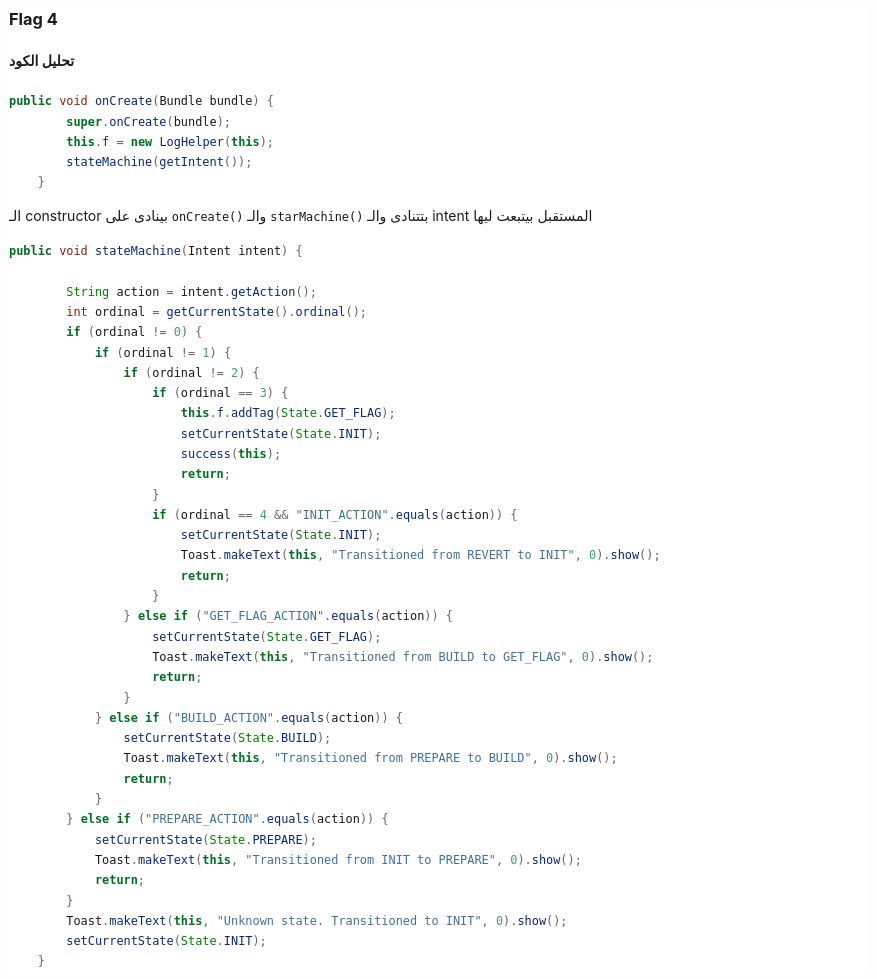### Flag 4

#### تحليل الكود

```java
public void onCreate(Bundle bundle) {
        super.onCreate(bundle);
        this.f = new LogHelper(this);
        stateMachine(getIntent());
    }
```

الـ constructor بينادى على  `onCreate()` والـ `starMachine()` بتتنادى والـ intent المستقبل بيتبعت ليها

```java
public void stateMachine(Intent intent) {
  
        String action = intent.getAction();
        int ordinal = getCurrentState().ordinal();
        if (ordinal != 0) {
            if (ordinal != 1) {
                if (ordinal != 2) {
                    if (ordinal == 3) {
                        this.f.addTag(State.GET_FLAG);
                        setCurrentState(State.INIT);
                        success(this);
                        return;
                    }
                    if (ordinal == 4 && "INIT_ACTION".equals(action)) {
                        setCurrentState(State.INIT);
                        Toast.makeText(this, "Transitioned from REVERT to INIT", 0).show();
                        return;
                    }
                } else if ("GET_FLAG_ACTION".equals(action)) {
                    setCurrentState(State.GET_FLAG);
                    Toast.makeText(this, "Transitioned from BUILD to GET_FLAG", 0).show();
                    return;
                }
            } else if ("BUILD_ACTION".equals(action)) {
                setCurrentState(State.BUILD);
                Toast.makeText(this, "Transitioned from PREPARE to BUILD", 0).show();
                return;
            }
        } else if ("PREPARE_ACTION".equals(action)) {
            setCurrentState(State.PREPARE);
            Toast.makeText(this, "Transitioned from INIT to PREPARE", 0).show();
            return;
        }
        Toast.makeText(this, "Unknown state. Transitioned to INIT", 0).show();
        setCurrentState(State.INIT);
    }
```
